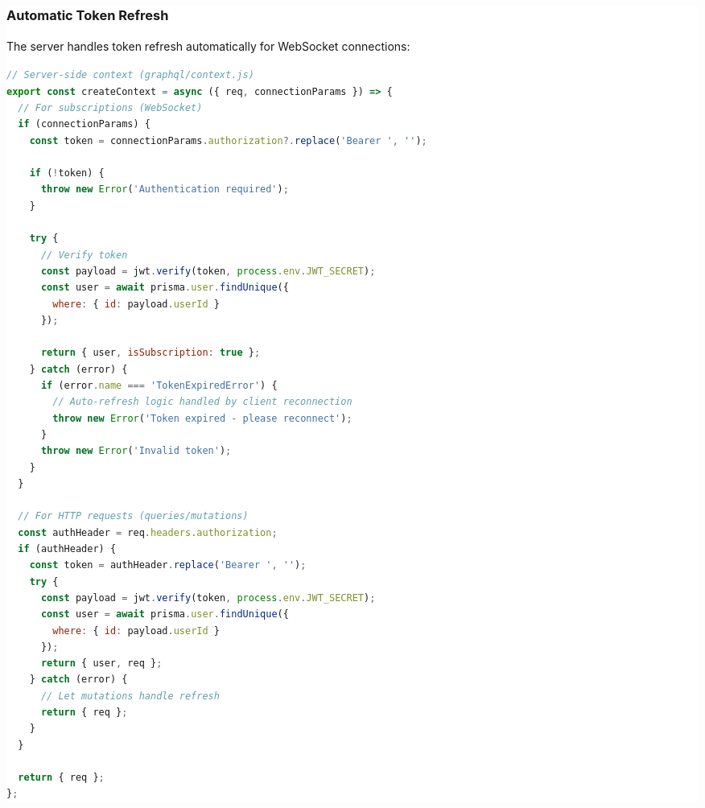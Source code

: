 ### Automatic Token Refresh

The server handles token refresh automatically for WebSocket connections:

```javascript
// Server-side context (graphql/context.js)
export const createContext = async ({ req, connectionParams }) => {
  // For subscriptions (WebSocket)
  if (connectionParams) {
    const token = connectionParams.authorization?.replace('Bearer ', '');
    
    if (!token) {
      throw new Error('Authentication required');
    }
    
    try {
      // Verify token
      const payload = jwt.verify(token, process.env.JWT_SECRET);
      const user = await prisma.user.findUnique({
        where: { id: payload.userId }
      });
      
      return { user, isSubscription: true };
    } catch (error) {
      if (error.name === 'TokenExpiredError') {
        // Auto-refresh logic handled by client reconnection
        throw new Error('Token expired - please reconnect');
      }
      throw new Error('Invalid token');
    }
  }
  
  // For HTTP requests (queries/mutations)
  const authHeader = req.headers.authorization;
  if (authHeader) {
    const token = authHeader.replace('Bearer ', '');
    try {
      const payload = jwt.verify(token, process.env.JWT_SECRET);
      const user = await prisma.user.findUnique({
        where: { id: payload.userId }
      });
      return { user, req };
    } catch (error) {
      // Let mutations handle refresh
      return { req };
    }
  }
  
  return { req };
};
```
